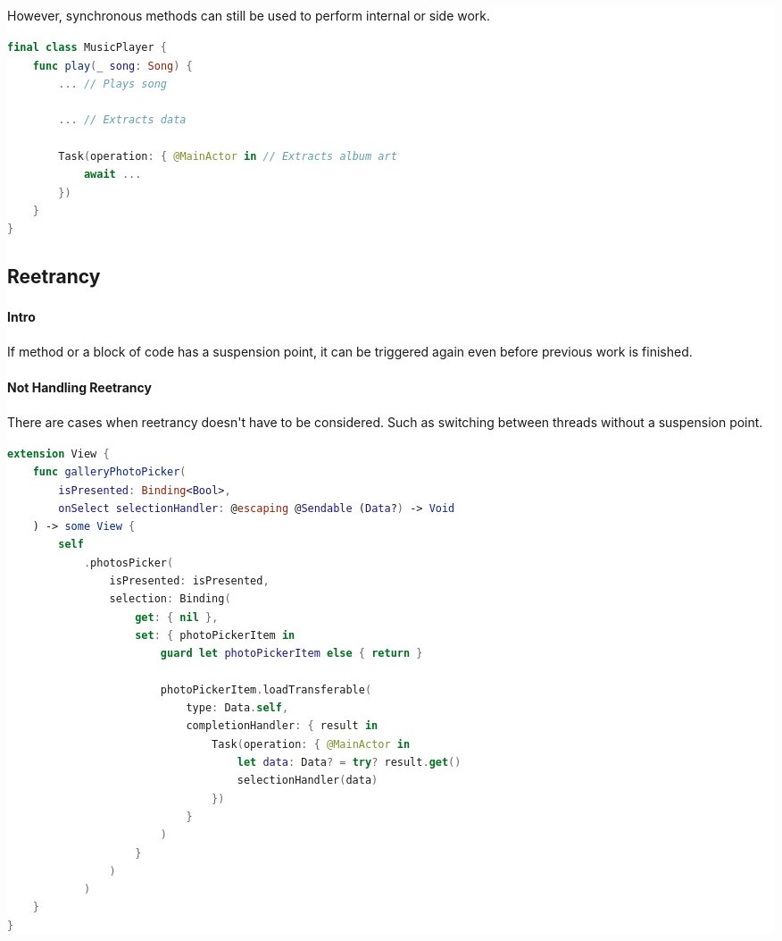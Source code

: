 However, synchronous methods can still be used to perform internal or side work.

```swift
final class MusicPlayer {
    func play(_ song: Song) {
        ... // Plays song
        
        ... // Extracts data
        
        Task(operation: { @MainActor in // Extracts album art
            await ...
        })
    }
}
```

## Reetrancy

#### Intro

If method or a block of code has a suspension point, it can be triggered again even before previous work is finished.

#### Not Handling Reetrancy

There are cases when reetrancy doesn't have to be considered. Such as switching between threads without a suspension point.

```swift
extension View {
    func galleryPhotoPicker(
        isPresented: Binding<Bool>,
        onSelect selectionHandler: @escaping @Sendable (Data?) -> Void
    ) -> some View {
        self
            .photosPicker(
                isPresented: isPresented,
                selection: Binding(
                    get: { nil },
                    set: { photoPickerItem in
                        guard let photoPickerItem else { return }

                        photoPickerItem.loadTransferable(
                            type: Data.self,
                            completionHandler: { result in
                                Task(operation: { @MainActor in
                                    let data: Data? = try? result.get()
                                    selectionHandler(data)
                                })
                            }
                        )
                    }
                )
            )
    }
}
```
